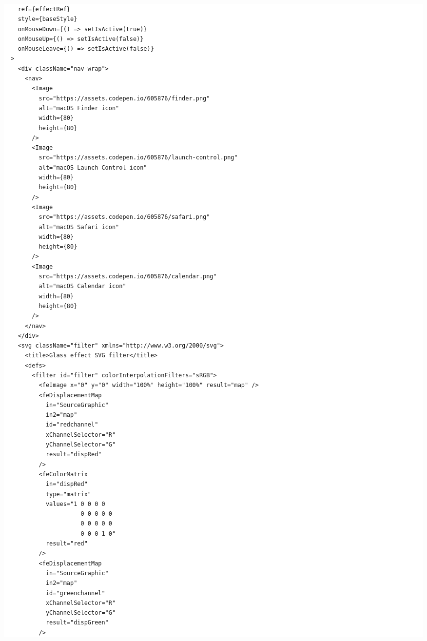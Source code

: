         ref={effectRef}
        style={baseStyle}
        onMouseDown={() => setIsActive(true)}
        onMouseUp={() => setIsActive(false)}
        onMouseLeave={() => setIsActive(false)}
      >
        <div className="nav-wrap">
          <nav>
            <Image
              src="https://assets.codepen.io/605876/finder.png"
              alt="macOS Finder icon"
              width={80}
              height={80}
            />
            <Image
              src="https://assets.codepen.io/605876/launch-control.png"
              alt="macOS Launch Control icon"
              width={80}
              height={80}
            />
            <Image
              src="https://assets.codepen.io/605876/safari.png"
              alt="macOS Safari icon"
              width={80}
              height={80}
            />
            <Image
              src="https://assets.codepen.io/605876/calendar.png"
              alt="macOS Calendar icon"
              width={80}
              height={80}
            />
          </nav>
        </div>
        <svg className="filter" xmlns="http://www.w3.org/2000/svg">
          <title>Glass effect SVG filter</title>
          <defs>
            <filter id="filter" colorInterpolationFilters="sRGB">
              <feImage x="0" y="0" width="100%" height="100%" result="map" />
              <feDisplacementMap
                in="SourceGraphic"
                in2="map"
                id="redchannel"
                xChannelSelector="R"
                yChannelSelector="G"
                result="dispRed"
              />
              <feColorMatrix
                in="dispRed"
                type="matrix"
                values="1 0 0 0 0
                          0 0 0 0 0
                          0 0 0 0 0
                          0 0 0 1 0"
                result="red"
              />
              <feDisplacementMap
                in="SourceGraphic"
                in2="map"
                id="greenchannel"
                xChannelSelector="R"
                yChannelSelector="G"
                result="dispGreen"
              />